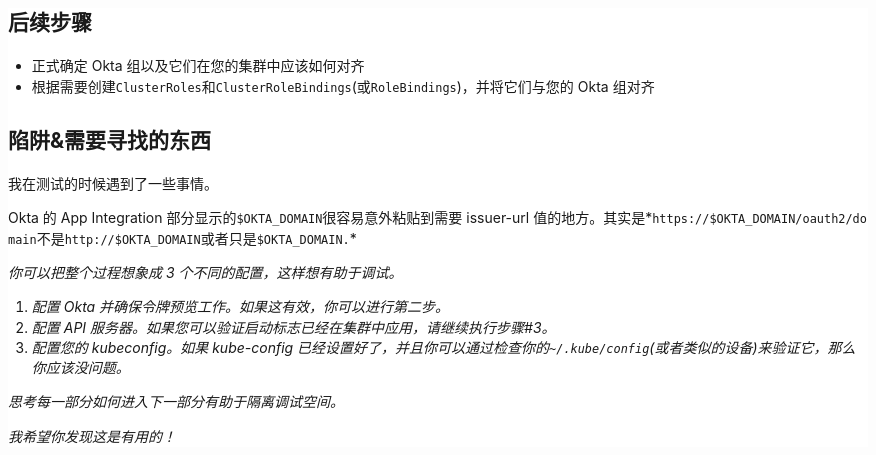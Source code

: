 ## 后续步骤

*   正式确定 Okta 组以及它们在您的集群中应该如何对齐
*   根据需要创建`ClusterRoles`和`ClusterRoleBindings`(或`RoleBindings`)，并将它们与您的 Okta 组对齐

## 陷阱&需要寻找的东西

我在测试的时候遇到了一些事情。

Okta 的 App Integration 部分显示的`$OKTA_DOMAIN`很容易意外粘贴到需要 issuer-url 值的地方。其实是*`https://$OKTA_DOMAIN/oauth2/domain`不是`http://$OKTA_DOMAIN`或者只是`$OKTA_DOMAIN.`*

*你可以把整个过程想象成 3 个不同的配置，这样想有助于调试。*

1.  *配置 Okta 并确保令牌预览工作。如果这有效，你可以进行第二步。*
2.  *配置 API 服务器。如果您可以验证启动标志已经在集群中应用，请继续执行步骤#3。*
3.  *配置您的 kubeconfig。如果 kube-config 已经设置好了，并且你可以通过检查你的`~/.kube/config`(或者类似的设备)来验证它，那么你应该没问题。*

*思考每一部分如何进入下一部分有助于隔离调试空间。*

*我希望你发现这是有用的！*